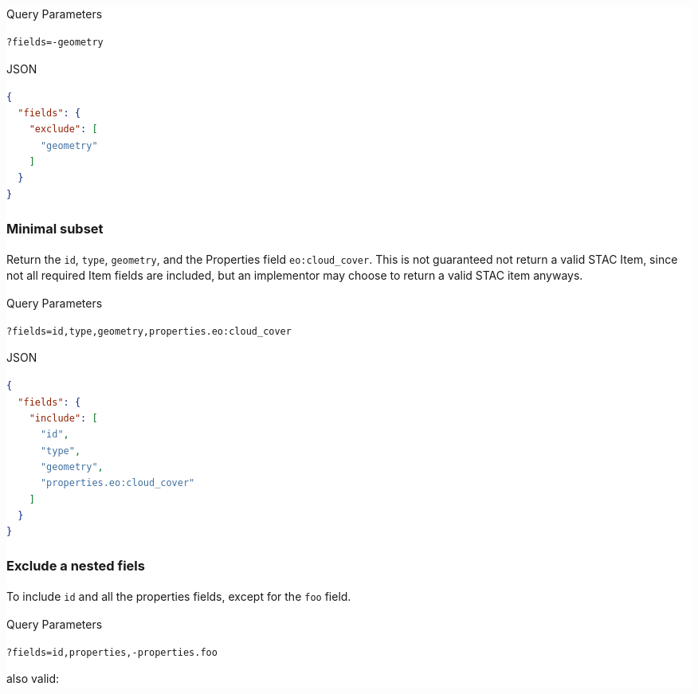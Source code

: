 Query Parameters

```text
?fields=-geometry
```

JSON

```json
{
  "fields": {
    "exclude": [
      "geometry"
    ]
  }
}
```

### Minimal subset

Return the `id`, `type`, `geometry`, and the Properties field `eo:cloud_cover`.
This is not guaranteed not return a valid STAC Item, since not all required Item
fields are included, but an implementor may choose to return a valid STAC
item anyways.

Query Parameters

```text
?fields=id,type,geometry,properties.eo:cloud_cover
```

JSON

```json
{
  "fields": {
    "include": [
      "id",
      "type",
      "geometry",
      "properties.eo:cloud_cover"
    ]
  }
}
```

### Exclude a nested fiels

To include `id` and all the properties fields, except for the `foo` field.

Query Parameters

```text
?fields=id,properties,-properties.foo
```

also valid:
